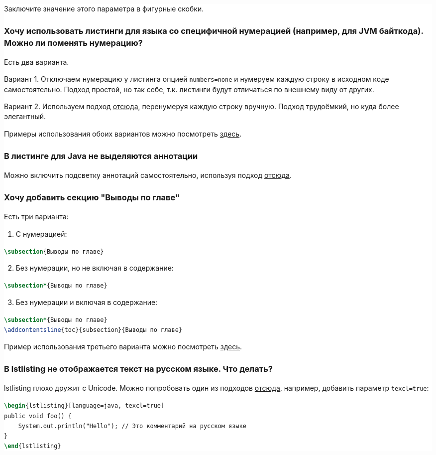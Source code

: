 Заключите значение этого параметра в фигурные скобки.

### Хочу использовать листинги для языка со специфичной нумерацией (например, для JVM байткода). Можно ли поменять нумерацию?

Есть два варианта.

Вариант 1. Отключаем нумерацию у листинга опцией `numbers=none` и нумеруем каждую строку в исходном коде самостоятельно. Подход простой, но так себе, т.к. листинги будут отличаться по внешнему виду от других.

Вариант 2. Используем подход [отсюда](https://tex.stackexchange.com/questions/42054/custom-line-numbers-in-lstlisting-environment), перенумеруя каждую строку вручную. Подход трудоёмкий, но куда более элегантный.

Примеры использования обоих вариантов можно посмотреть [здесь](https://github.com/viafanasyev/bachelor-thesis-template/blob/master/parts/appendix-example-1.tex).

### В листинге для Java не выделяются аннотации

Можно включить подсветку аннотаций самостоятельно, используя подход [отсюда](https://tex.stackexchange.com/questions/115467/listings-highlight-java-annotations).

### Хочу добавить секцию "Выводы по главе"

Есть три варианта:

1. С нумерацией:

```latex
\subsection{Выводы по главе}
```

2. Без нумерации, но не включая в содержание:

```latex
\subsection*{Выводы по главе}
```

3. Без нумерации и включая в содержание:

```latex
\subsection*{Выводы по главе}
\addcontentsline{toc}{subsection}{Выводы по главе}
```

Пример использования третьего варианта можно посмотреть [здесь](https://github.com/viafanasyev/bachelor-thesis-template/blob/master/parts/chapter1.tex).

### В lstlisting не отображается текст на русском языке. Что делать?

lstlisting плохо дружит с Unicode. Можно попробовать один из подходов [отсюда](https://tex.stackexchange.com/questions/108692/listing-with-mixed-english-and-russian-symbols-in-comments), например, добавить параметр `texcl=true`:

```latex
\begin{lstlisting}[language=java, texcl=true]
public void foo() {
    System.out.println("Hello"); // Это комментарий на русском языке
}
\end{lstlisting}
```
